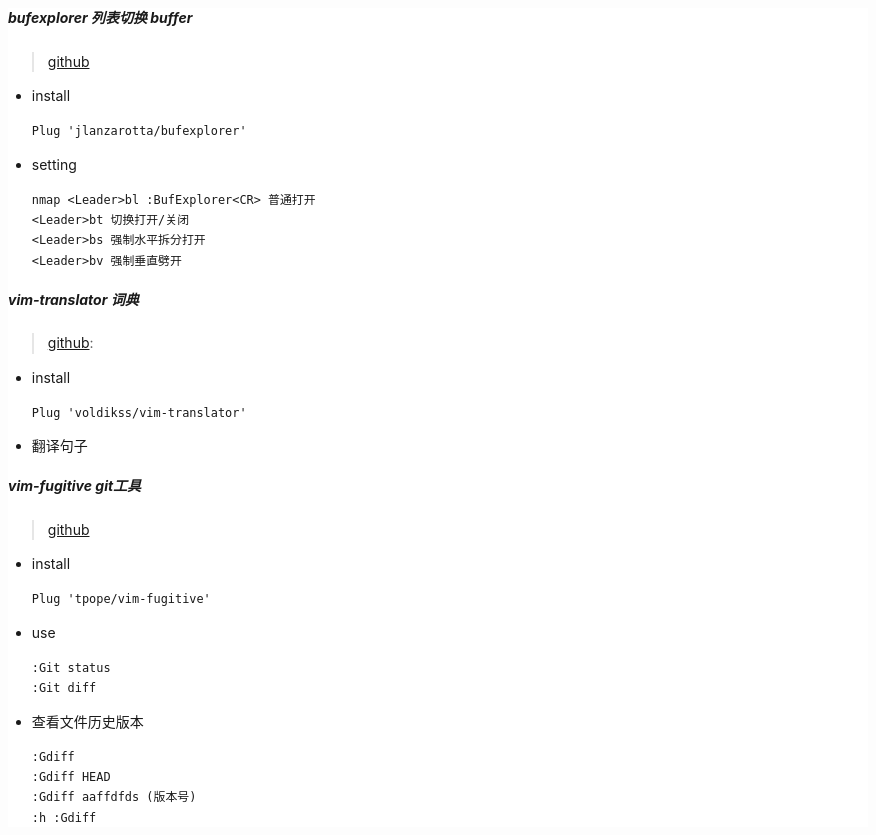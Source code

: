 
##### bufexplorer 列表切换 buffer

> [github](https://github.com/jlanzarotta/bufexplorer)

- install

  ```
  Plug 'jlanzarotta/bufexplorer'
  ```

- setting

  ```
  nmap <Leader>bl :BufExplorer<CR> 普通打开
  <Leader>bt 切换打开/关闭
  <Leader>bs 强制水平拆分打开
  <Leader>bv 强制垂直劈开
  ```

##### vim-translator 词典

> [github](https://github.com/voldikss/vim-translator):

- install

  ```
  Plug 'voldikss/vim-translator'
  ```

- 翻译句子

  ```
  
  ```

##### vim-fugitive git工具

> [github](https://github.com/tpope/vim-fugitive)

- install

  ```
  Plug 'tpope/vim-fugitive'
  ```
  
- use

  ```
  :Git status
  :Git diff
  ```

- 查看文件历史版本

  ```
  :Gdiff
  :Gdiff HEAD
  :Gdiff aaffdfds (版本号)
  :h :Gdiff
  ```
